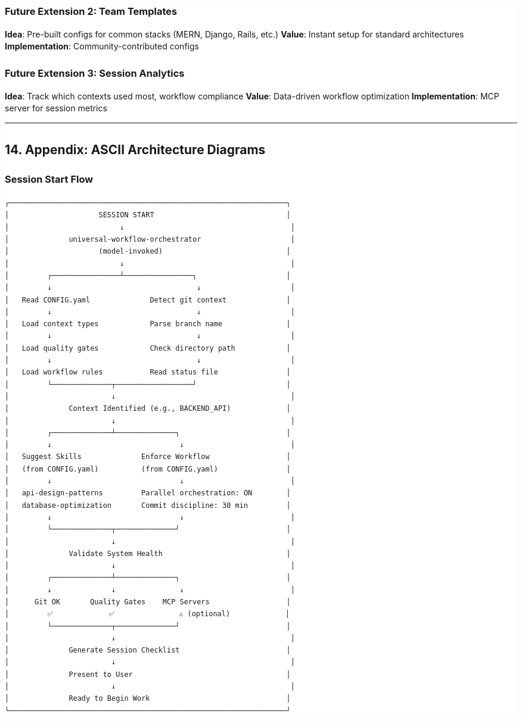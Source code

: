 ### Future Extension 2: Team Templates
**Idea**: Pre-built configs for common stacks (MERN, Django, Rails, etc.)
**Value**: Instant setup for standard architectures
**Implementation**: Community-contributed configs

### Future Extension 3: Session Analytics
**Idea**: Track which contexts used most, workflow compliance
**Value**: Data-driven workflow optimization
**Implementation**: MCP server for session metrics

---

## 14. Appendix: ASCII Architecture Diagrams

### Session Start Flow

```
┌─────────────────────────────────────────────────────────────────┐
│                     SESSION START                               │
│                          ↓                                       │
│              universal-workflow-orchestrator                     │
│                     (model-invoked)                             │
│                          ↓                                       │
│         ┌────────────────┴────────────────┐                     │
│         ↓                                  ↓                     │
│   Read CONFIG.yaml              Detect git context              │
│         ↓                                  ↓                     │
│   Load context types            Parse branch name               │
│         ↓                                  ↓                     │
│   Load quality gates            Check directory path            │
│         ↓                                  ↓                     │
│   Load workflow rules           Read status file                │
│         └──────────────┬──────────────────┘                     │
│                        ↓                                         │
│              Context Identified (e.g., BACKEND_API)             │
│                        ↓                                         │
│         ┌──────────────┴──────────────┐                         │
│         ↓                              ↓                         │
│   Suggest Skills              Enforce Workflow                  │
│   (from CONFIG.yaml)          (from CONFIG.yaml)                │
│         ↓                              ↓                         │
│   api-design-patterns         Parallel orchestration: ON        │
│   database-optimization       Commit discipline: 30 min         │
│         ↓                              ↓                         │
│         └──────────────┬──────────────┘                         │
│                        ↓                                         │
│              Validate System Health                             │
│                        ↓                                         │
│         ┌──────────────┴──────────────┐                         │
│         ↓              ↓               ↓                         │
│      Git OK       Quality Gates    MCP Servers                  │
│         ✅             ✅               ⚠️ (optional)             │
│         └──────────────┬──────────────┘                         │
│                        ↓                                         │
│              Generate Session Checklist                         │
│                        ↓                                         │
│              Present to User                                    │
│                        ↓                                         │
│              Ready to Begin Work                                │
└─────────────────────────────────────────────────────────────────┘
```
